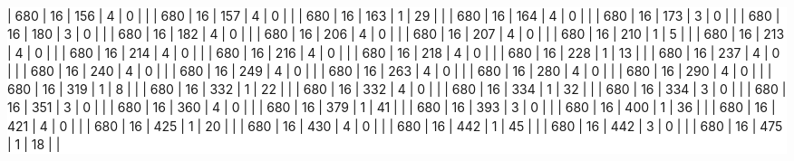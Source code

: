| 680        | 16               | 156     | 4                      | 0     |       |
| 680        | 16               | 157     | 4                      | 0     |       |
| 680        | 16               | 163     | 1                      | 29    |       |
| 680        | 16               | 164     | 4                      | 0     |       |
| 680        | 16               | 173     | 3                      | 0     |       |
| 680        | 16               | 180     | 3                      | 0     |       |
| 680        | 16               | 182     | 4                      | 0     |       |
| 680        | 16               | 206     | 4                      | 0     |       |
| 680        | 16               | 207     | 4                      | 0     |       |
| 680        | 16               | 210     | 1                      | 5     |       |
| 680        | 16               | 213     | 4                      | 0     |       |
| 680        | 16               | 214     | 4                      | 0     |       |
| 680        | 16               | 216     | 4                      | 0     |       |
| 680        | 16               | 218     | 4                      | 0     |       |
| 680        | 16               | 228     | 1                      | 13    |       |
| 680        | 16               | 237     | 4                      | 0     |       |
| 680        | 16               | 240     | 4                      | 0     |       |
| 680        | 16               | 249     | 4                      | 0     |       |
| 680        | 16               | 263     | 4                      | 0     |       |
| 680        | 16               | 280     | 4                      | 0     |       |
| 680        | 16               | 290     | 4                      | 0     |       |
| 680        | 16               | 319     | 1                      | 8     |       |
| 680        | 16               | 332     | 1                      | 22    |       |
| 680        | 16               | 332     | 4                      | 0     |       |
| 680        | 16               | 334     | 1                      | 32    |       |
| 680        | 16               | 334     | 3                      | 0     |       |
| 680        | 16               | 351     | 3                      | 0     |       |
| 680        | 16               | 360     | 4                      | 0     |       |
| 680        | 16               | 379     | 1                      | 41    |       |
| 680        | 16               | 393     | 3                      | 0     |       |
| 680        | 16               | 400     | 1                      | 36    |       |
| 680        | 16               | 421     | 4                      | 0     |       |
| 680        | 16               | 425     | 1                      | 20    |       |
| 680        | 16               | 430     | 4                      | 0     |       |
| 680        | 16               | 442     | 1                      | 45    |       |
| 680        | 16               | 442     | 3                      | 0     |       |
| 680        | 16               | 475     | 1                      | 18    |       |